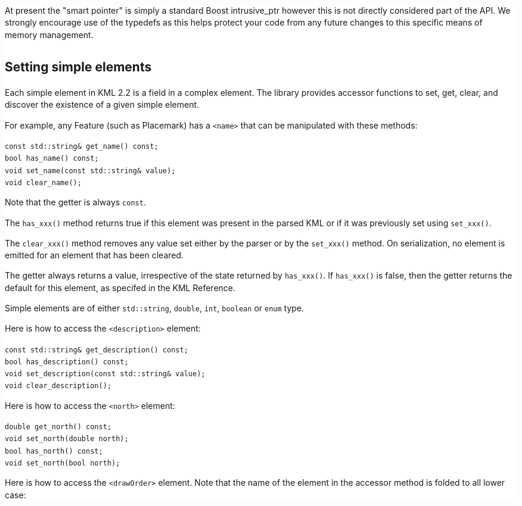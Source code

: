 At present the "smart pointer" is simply a standard Boost intrusive\_ptr however
this is not directly considered part of the API.  We strongly encourage use of
the typedefs as this helps protect your code from any future changes to
this specific means of memory management.

## Setting simple elements ##

Each simple element in KML 2.2 is a field in a complex element. The library
provides accessor functions to set, get, clear, and discover the existence of a
given simple element.

For example, any Feature (such as Placemark) has a `<name>` that can be
manipulated with these methods:

```
const std::string& get_name() const;
bool has_name() const;
void set_name(const std::string& value);
void clear_name();
```

Note that the getter is always `const`.

The `has_xxx()` method returns true if this element was present in the parsed
KML or if it was previously set using `set_xxx()`.

The `clear_xxx()` method removes any value set either by the parser or by the
`set_xxx()` method. On serialization, no element is emitted for an element that
has been cleared.

The getter always returns a value, irrespective of the state returned by
`has_xxx()`. If `has_xxx()` is false, then the getter returns the default for
this element, as specifed in the KML Reference.

Simple elements are of either `std::string`, `double`, `int`, `boolean` or
`enum` type.

Here is how to access the `<description>` element:

```
const std::string& get_description() const;
bool has_description() const;
void set_description(const std::string& value);
void clear_description();
```

Here is how to access the `<north>` element:

```
double get_north() const;
void set_north(double north);
bool has_north() const;
void set_north(bool north);
```

Here is how to access the `<drawOrder>` element. Note that the name of the
element in the accessor method is folded to all lower case:
